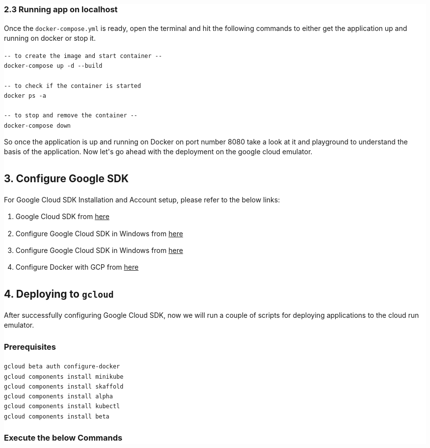 ### 2.3 Running app on localhost

Once the <code>docker-compose.yml</code> is ready, open the terminal and hit the following commands to either get the application up and running on docker or stop it.

```plain
-- to create the image and start container --
docker-compose up -d --build

-- to check if the container is started
docker ps -a

-- to stop and remove the container --
docker-compose down
```

So once the application is up and running on Docker on port number 8080 take a look at it and playground to understand the basis of the application. Now let's go ahead with the deployment on the google cloud emulator.

## 3. Configure Google SDK

For Google Cloud SDK Installation and Account setup, please refer to the below links:

1. Google Cloud SDK from [here](https://cloud.google.com/sdk/docs/install)

2. Configure Google Cloud SDK in Windows
   from [here](https://cloudaffaire.com/how-to-install-and-configure-google-cloud-sdk-or-gcloud-on-windows-os/)

3. Configure Google Cloud SDK in Windows
   from [here](https://cloud.google.com/docs/authentication/production#linux-or-macos)

4. Configure Docker with GCP
   from [here](https://cloud.google.com/container-registry/docs/advanced-authentication#gcloud-helper)

## 4. Deploying to `gcloud`

After successfully configuring Google Cloud SDK, now we will run a couple of scripts for deploying applications to the cloud run emulator.

### Prerequisites

```shell
gcloud beta auth configure-docker
gcloud components install minikube
gcloud components install skaffold
gcloud components install alpha
gcloud components install kubectl
gcloud components install beta
```

### Execute the below Commands
